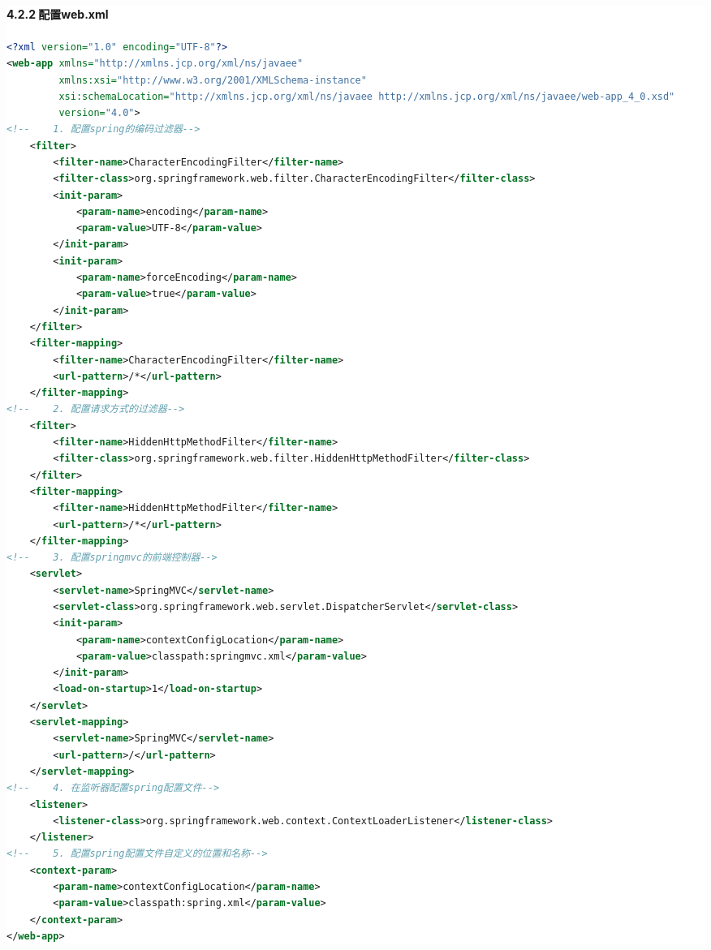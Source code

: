 #### 4.2.2  配置web.xml

```xml
<?xml version="1.0" encoding="UTF-8"?>
<web-app xmlns="http://xmlns.jcp.org/xml/ns/javaee"
         xmlns:xsi="http://www.w3.org/2001/XMLSchema-instance"
         xsi:schemaLocation="http://xmlns.jcp.org/xml/ns/javaee http://xmlns.jcp.org/xml/ns/javaee/web-app_4_0.xsd"
         version="4.0">
<!--    1. 配置spring的编码过滤器-->
    <filter>
        <filter-name>CharacterEncodingFilter</filter-name>
        <filter-class>org.springframework.web.filter.CharacterEncodingFilter</filter-class>
        <init-param>
            <param-name>encoding</param-name>
            <param-value>UTF-8</param-value>
        </init-param>
        <init-param>
            <param-name>forceEncoding</param-name>
            <param-value>true</param-value>
        </init-param>
    </filter>
    <filter-mapping>
        <filter-name>CharacterEncodingFilter</filter-name>
        <url-pattern>/*</url-pattern>
    </filter-mapping>
<!--    2. 配置请求方式的过滤器-->
    <filter>
        <filter-name>HiddenHttpMethodFilter</filter-name>
        <filter-class>org.springframework.web.filter.HiddenHttpMethodFilter</filter-class>
    </filter>
    <filter-mapping>
        <filter-name>HiddenHttpMethodFilter</filter-name>
        <url-pattern>/*</url-pattern>
    </filter-mapping>
<!--    3. 配置springmvc的前端控制器-->
    <servlet>
        <servlet-name>SpringMVC</servlet-name>
        <servlet-class>org.springframework.web.servlet.DispatcherServlet</servlet-class>
        <init-param>
            <param-name>contextConfigLocation</param-name>
            <param-value>classpath:springmvc.xml</param-value>
        </init-param>
        <load-on-startup>1</load-on-startup>
    </servlet>
    <servlet-mapping>
        <servlet-name>SpringMVC</servlet-name>
        <url-pattern>/</url-pattern>
    </servlet-mapping>
<!--    4. 在监听器配置spring配置文件-->
    <listener>
        <listener-class>org.springframework.web.context.ContextLoaderListener</listener-class>
    </listener>
<!--    5. 配置spring配置文件自定义的位置和名称-->
    <context-param>
        <param-name>contextConfigLocation</param-name>
        <param-value>classpath:spring.xml</param-value>
    </context-param>
</web-app>
```
